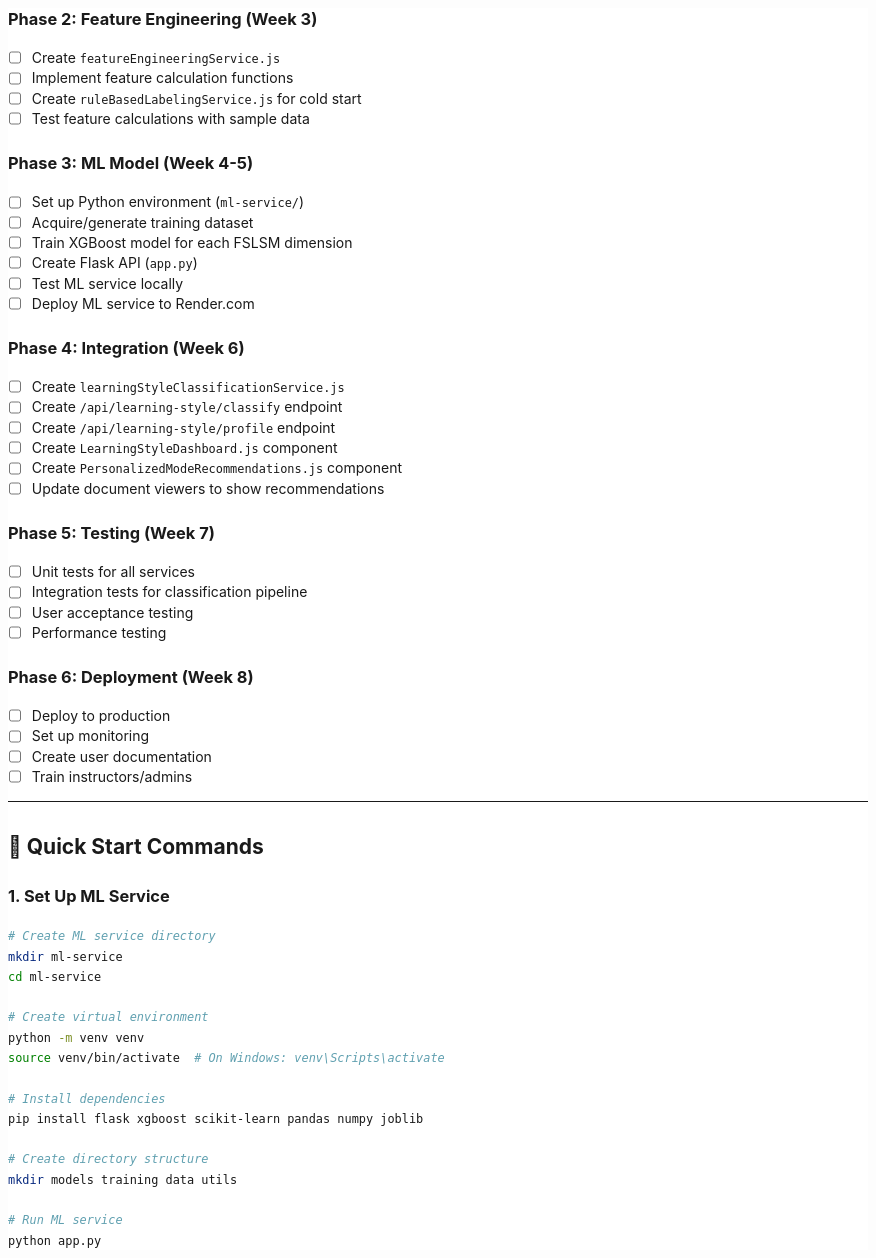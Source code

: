 ### Phase 2: Feature Engineering (Week 3)
- [ ] Create `featureEngineeringService.js`
- [ ] Implement feature calculation functions
- [ ] Create `ruleBasedLabelingService.js` for cold start
- [ ] Test feature calculations with sample data

### Phase 3: ML Model (Week 4-5)
- [ ] Set up Python environment (`ml-service/`)
- [ ] Acquire/generate training dataset
- [ ] Train XGBoost model for each FSLSM dimension
- [ ] Create Flask API (`app.py`)
- [ ] Test ML service locally
- [ ] Deploy ML service to Render.com

### Phase 4: Integration (Week 6)
- [ ] Create `learningStyleClassificationService.js`
- [ ] Create `/api/learning-style/classify` endpoint
- [ ] Create `/api/learning-style/profile` endpoint
- [ ] Create `LearningStyleDashboard.js` component
- [ ] Create `PersonalizedModeRecommendations.js` component
- [ ] Update document viewers to show recommendations

### Phase 5: Testing (Week 7)
- [ ] Unit tests for all services
- [ ] Integration tests for classification pipeline
- [ ] User acceptance testing
- [ ] Performance testing

### Phase 6: Deployment (Week 8)
- [ ] Deploy to production
- [ ] Set up monitoring
- [ ] Create user documentation
- [ ] Train instructors/admins

---

## 🚀 Quick Start Commands

### 1. Set Up ML Service

```bash
# Create ML service directory
mkdir ml-service
cd ml-service

# Create virtual environment
python -m venv venv
source venv/bin/activate  # On Windows: venv\Scripts\activate

# Install dependencies
pip install flask xgboost scikit-learn pandas numpy joblib

# Create directory structure
mkdir models training data utils

# Run ML service
python app.py
```
